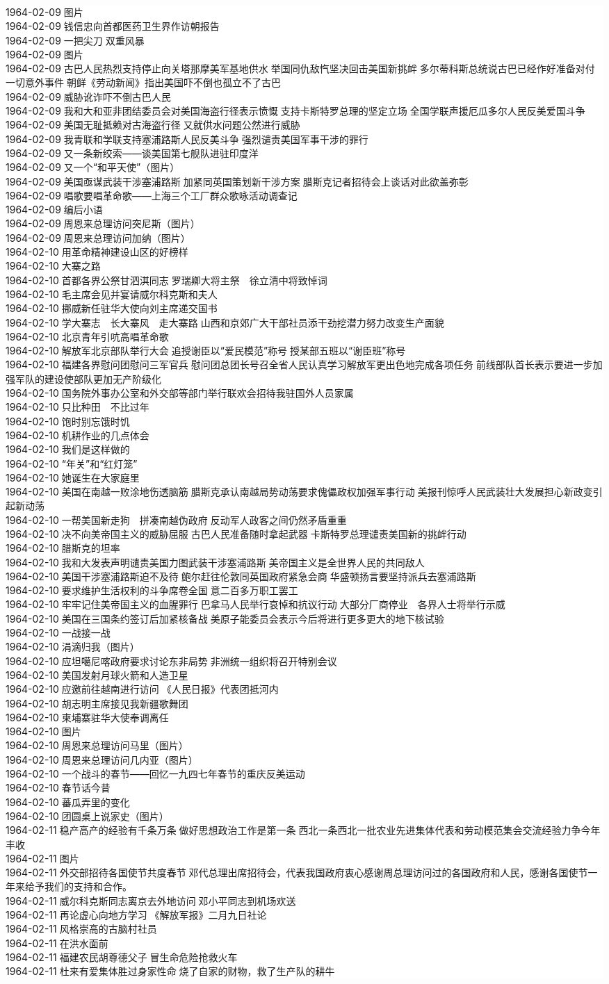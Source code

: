 1964-02-09 图片  
1964-02-09 钱信忠向首都医药卫生界作访朝报告  
1964-02-09 一把尖刀  双重风暴  
1964-02-09 图片  
1964-02-09 古巴人民热烈支持停止向关塔那摩美军基地供水  举国同仇敌忾坚决回击美国新挑衅  多尔蒂科斯总统说古巴已经作好准备对付一切意外事件  朝鲜《劳动新闻》指出美国吓不倒也孤立不了古巴  
1964-02-09 威胁讹诈吓不倒古巴人民  
1964-02-09 我和大和亚非团结委员会对美国海盗行径表示愤慨  支持卡斯特罗总理的坚定立场  全国学联声援厄瓜多尔人民反美爱国斗争  
1964-02-09 美国无耻抵赖对古海盗行径  又就供水问题公然进行威胁  
1964-02-09 我青联和学联支持塞浦路斯人民反美斗争  强烈谴责美国军事干涉的罪行  
1964-02-09 又一条新绞索——谈美国第七舰队进驻印度洋  
1964-02-09 又一个“和平天使”（图片）  
1964-02-09 美国亟谋武装干涉塞浦路斯  加紧同英国策划新干涉方案  腊斯克记者招待会上谈话对此欲盖弥彰  
1964-02-09 唱歌要唱革命歌——上海三个工厂群众歌咏活动调查记  
1964-02-09 编后小语  
1964-02-09 周恩来总理访问突尼斯（图片）  
1964-02-09 周恩来总理访问加纳（图片）  
1964-02-10 用革命精神建设山区的好榜样  
1964-02-10 大寨之路  
1964-02-10 首都各界公祭甘泗淇同志  罗瑞卿大将主祭　徐立清中将致悼词  
1964-02-10 毛主席会见并宴请威尔科克斯和夫人  
1964-02-10 挪威新任驻华大使向刘主席递交国书  
1964-02-10 学大寨志　长大寨风　走大寨路  山西和京郊广大干部社员添干劲挖潜力努力改变生产面貌  
1964-02-10 北京青年引吭高唱革命歌  
1964-02-10 解放军北京部队举行大会  追授谢臣以“爱民模范”称号  授某部五班以“谢臣班”称号  
1964-02-10 福建各界慰问团慰问三军官兵  慰问团总团长号召全省人民认真学习解放军更出色地完成各项任务  前线部队首长表示要进一步加强军队的建设使部队更加无产阶级化  
1964-02-10 国务院外事办公室和外交部等部门举行联欢会招待我驻国外人员家属  
1964-02-10 只比种田　不比过年  
1964-02-10 饱时别忘饿时饥  
1964-02-10 机耕作业的几点体会  
1964-02-10 我们是这样做的  
1964-02-10 “年关”和“红灯笼”  
1964-02-10 她诞生在大家庭里  
1964-02-10 美国在南越一败涂地伤透脑筋  腊斯克承认南越局势动荡要求傀儡政权加强军事行动  美报刊惊呼人民武装壮大发展担心新政变引起新动荡  
1964-02-10 一帮美国新走狗　拼凑南越伪政府  反动军人政客之间仍然矛盾重重  
1964-02-10 决不向美帝国主义的威胁屈服  古巴人民准备随时拿起武器  卡斯特罗总理谴责美国新的挑衅行动  
1964-02-10 腊斯克的坦率  
1964-02-10 我和大发表声明谴责美国力图武装干涉塞浦路斯  美帝国主义是全世界人民的共同敌人  
1964-02-10 美国干涉塞浦路斯迫不及待  鲍尔赶往伦敦同英国政府紧急会商  华盛顿扬言要坚持派兵去塞浦路斯  
1964-02-10 要求维护生活权利的斗争席卷全国  意二百多万职工罢工  
1964-02-10 牢牢记住美帝国主义的血腥罪行  巴拿马人民举行哀悼和抗议行动  大部分厂商停业　各界人士将举行示威  
1964-02-10 美国在三国条约签订后加紧核备战  美原子能委员会表示今后将进行更多更大的地下核试验  
1964-02-10 一战接一战  
1964-02-10 涓滴归我（图片）  
1964-02-10 应坦噶尼喀政府要求讨论东非局势  非洲统一组织将召开特别会议  
1964-02-10 美国发射月球火箭和人造卫星  
1964-02-10 应邀前往越南进行访问  《人民日报》代表团抵河内  
1964-02-10 胡志明主席接见我新疆歌舞团  
1964-02-10 柬埔寨驻华大使奉调离任  
1964-02-10 图片  
1964-02-10 周恩来总理访问马里（图片）  
1964-02-10 周恩来总理访问几内亚（图片）  
1964-02-10 一个战斗的春节——回忆一九四七年春节的重庆反美运动  
1964-02-10 春节话今昔  
1964-02-10 蕃瓜弄里的变化  
1964-02-10 团圆桌上说家史（图片）  
1964-02-11 稳产高产的经验有千条万条  做好思想政治工作是第一条  西北一条西北一批农业先进集体代表和劳动模范集会交流经验力争今年丰收  
1964-02-11 图片  
1964-02-11 外交部招待各国使节共度春节  邓代总理出席招待会，代表我国政府衷心感谢周总理访问过的各国政府和人民，感谢各国使节一年来给予我们的支持和合作。  
1964-02-11 威尔科克斯同志离京去外地访问  邓小平同志到机场欢送  
1964-02-11 再论虚心向地方学习  《解放军报》二月九日社论  
1964-02-11 风格崇高的古脑村社员  
1964-02-11 在洪水面前  
1964-02-11 福建农民胡尊德父子  冒生命危险抢救火车  
1964-02-11 杜来有爱集体胜过身家性命  烧了自家的财物，救了生产队的耕牛  